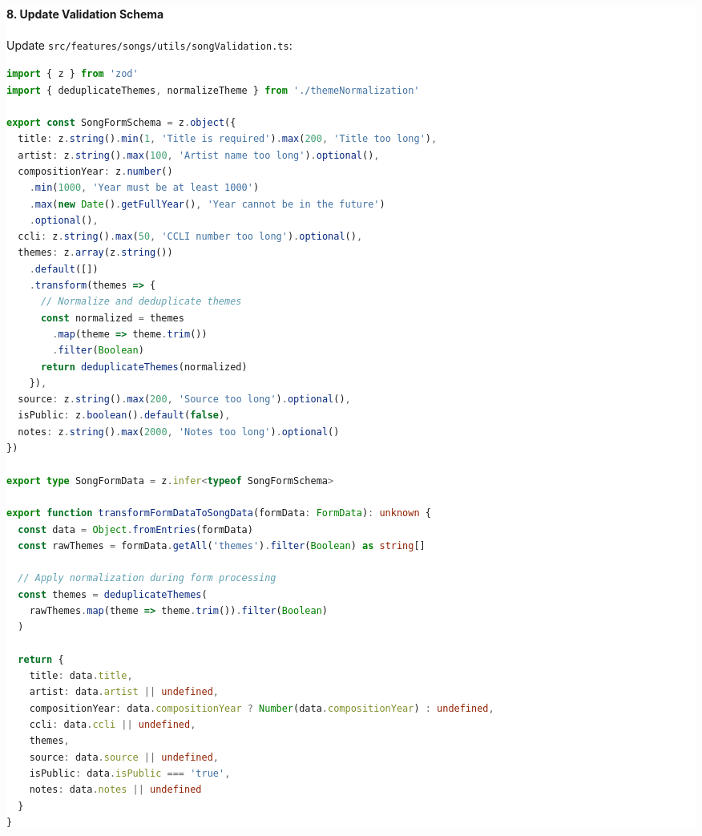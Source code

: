 
#### 8. Update Validation Schema
Update `src/features/songs/utils/songValidation.ts`:
```typescript
import { z } from 'zod'
import { deduplicateThemes, normalizeTheme } from './themeNormalization'

export const SongFormSchema = z.object({
  title: z.string().min(1, 'Title is required').max(200, 'Title too long'),
  artist: z.string().max(100, 'Artist name too long').optional(),
  compositionYear: z.number()
    .min(1000, 'Year must be at least 1000')
    .max(new Date().getFullYear(), 'Year cannot be in the future')
    .optional(),
  ccli: z.string().max(50, 'CCLI number too long').optional(),
  themes: z.array(z.string())
    .default([])
    .transform(themes => {
      // Normalize and deduplicate themes
      const normalized = themes
        .map(theme => theme.trim())
        .filter(Boolean)
      return deduplicateThemes(normalized)
    }),
  source: z.string().max(200, 'Source too long').optional(),
  isPublic: z.boolean().default(false),
  notes: z.string().max(2000, 'Notes too long').optional()
})

export type SongFormData = z.infer<typeof SongFormSchema>

export function transformFormDataToSongData(formData: FormData): unknown {
  const data = Object.fromEntries(formData)
  const rawThemes = formData.getAll('themes').filter(Boolean) as string[]
  
  // Apply normalization during form processing
  const themes = deduplicateThemes(
    rawThemes.map(theme => theme.trim()).filter(Boolean)
  )
  
  return {
    title: data.title,
    artist: data.artist || undefined,
    compositionYear: data.compositionYear ? Number(data.compositionYear) : undefined,
    ccli: data.ccli || undefined,
    themes,
    source: data.source || undefined,
    isPublic: data.isPublic === 'true',
    notes: data.notes || undefined
  }
}
```
